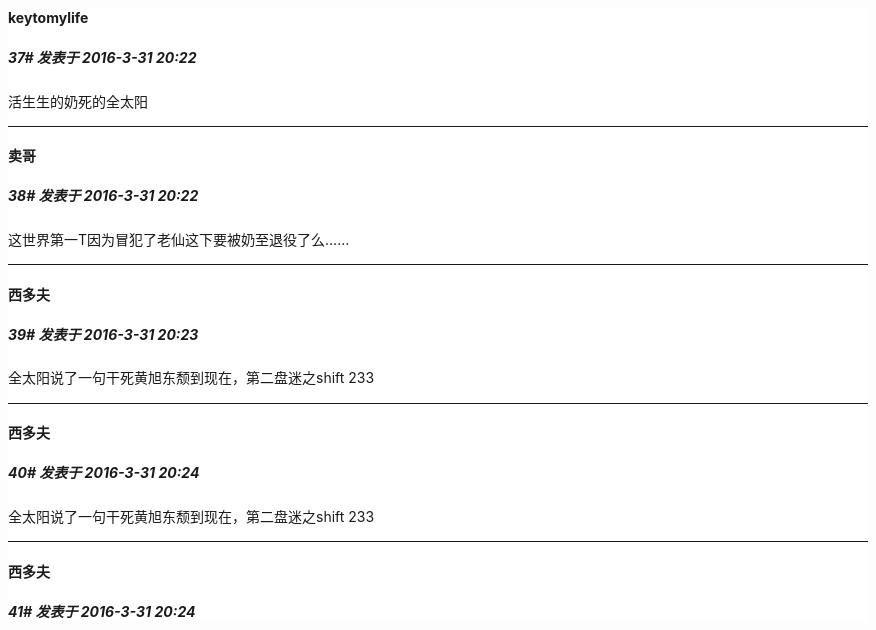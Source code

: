 ####  keytomylife  
##### 37#       发表于 2016-3-31 20:22




活生生的奶死的全太阳







*****

####  卖哥  
##### 38#       发表于 2016-3-31 20:22




这世界第一T因为冒犯了老仙这下要被奶至退役了么……







*****

####  西多夫  
##### 39#       发表于 2016-3-31 20:23




全太阳说了一句干死黄旭东颓到现在，第二盘迷之shift 233







*****

####  西多夫  
##### 40#       发表于 2016-3-31 20:24




全太阳说了一句干死黄旭东颓到现在，第二盘迷之shift 233







*****

####  西多夫  
##### 41#       发表于 2016-3-31 20:24



